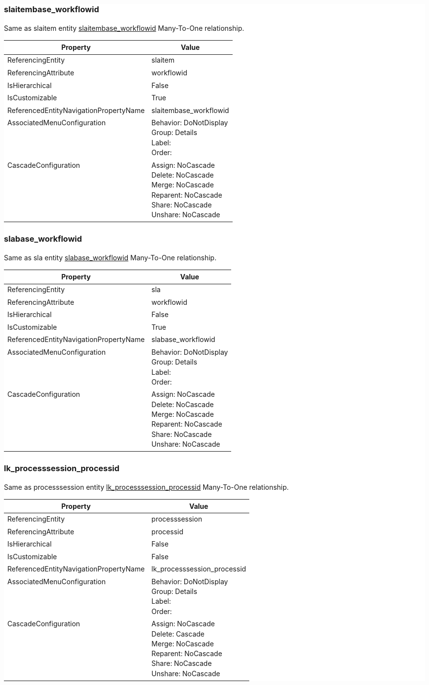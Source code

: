 
### <a name="BKMK_slaitembase_workflowid"></a> slaitembase_workflowid

Same as slaitem entity [slaitembase_workflowid](slaitem.md#BKMK_slaitembase_workflowid) Many-To-One relationship.

|Property|Value|
|--------|-----|
|ReferencingEntity|slaitem|
|ReferencingAttribute|workflowid|
|IsHierarchical|False|
|IsCustomizable|True|
|ReferencedEntityNavigationPropertyName|slaitembase_workflowid|
|AssociatedMenuConfiguration|Behavior: DoNotDisplay<br />Group: Details<br />Label: <br />Order: |
|CascadeConfiguration|Assign: NoCascade<br />Delete: NoCascade<br />Merge: NoCascade<br />Reparent: NoCascade<br />Share: NoCascade<br />Unshare: NoCascade|


### <a name="BKMK_slabase_workflowid"></a> slabase_workflowid

Same as sla entity [slabase_workflowid](sla.md#BKMK_slabase_workflowid) Many-To-One relationship.

|Property|Value|
|--------|-----|
|ReferencingEntity|sla|
|ReferencingAttribute|workflowid|
|IsHierarchical|False|
|IsCustomizable|True|
|ReferencedEntityNavigationPropertyName|slabase_workflowid|
|AssociatedMenuConfiguration|Behavior: DoNotDisplay<br />Group: Details<br />Label: <br />Order: |
|CascadeConfiguration|Assign: NoCascade<br />Delete: NoCascade<br />Merge: NoCascade<br />Reparent: NoCascade<br />Share: NoCascade<br />Unshare: NoCascade|


### <a name="BKMK_lk_processsession_processid"></a> lk_processsession_processid

Same as processsession entity [lk_processsession_processid](processsession.md#BKMK_lk_processsession_processid) Many-To-One relationship.

|Property|Value|
|--------|-----|
|ReferencingEntity|processsession|
|ReferencingAttribute|processid|
|IsHierarchical|False|
|IsCustomizable|False|
|ReferencedEntityNavigationPropertyName|lk_processsession_processid|
|AssociatedMenuConfiguration|Behavior: DoNotDisplay<br />Group: Details<br />Label: <br />Order: |
|CascadeConfiguration|Assign: NoCascade<br />Delete: Cascade<br />Merge: NoCascade<br />Reparent: NoCascade<br />Share: NoCascade<br />Unshare: NoCascade|

